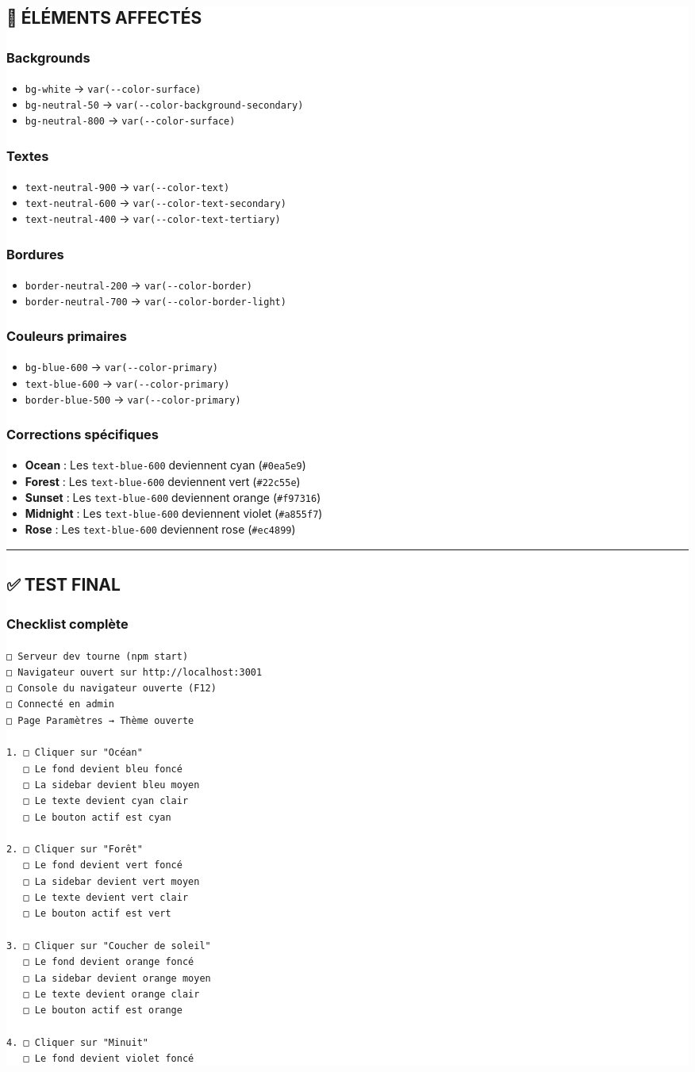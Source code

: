 
## 🎯 ÉLÉMENTS AFFECTÉS

### Backgrounds
- `bg-white` → `var(--color-surface)`
- `bg-neutral-50` → `var(--color-background-secondary)`
- `bg-neutral-800` → `var(--color-surface)`

### Textes
- `text-neutral-900` → `var(--color-text)`
- `text-neutral-600` → `var(--color-text-secondary)`
- `text-neutral-400` → `var(--color-text-tertiary)`

### Bordures
- `border-neutral-200` → `var(--color-border)`
- `border-neutral-700` → `var(--color-border-light)`

### Couleurs primaires
- `bg-blue-600` → `var(--color-primary)`
- `text-blue-600` → `var(--color-primary)`
- `border-blue-500` → `var(--color-primary)`

### Corrections spécifiques
- **Ocean** : Les `text-blue-600` deviennent cyan (`#0ea5e9`)
- **Forest** : Les `text-blue-600` deviennent vert (`#22c55e`)
- **Sunset** : Les `text-blue-600` deviennent orange (`#f97316`)
- **Midnight** : Les `text-blue-600` deviennent violet (`#a855f7`)
- **Rose** : Les `text-blue-600` deviennent rose (`#ec4899`)

---

## ✅ TEST FINAL

### Checklist complète

```
□ Serveur dev tourne (npm start)
□ Navigateur ouvert sur http://localhost:3001
□ Console du navigateur ouverte (F12)
□ Connecté en admin
□ Page Paramètres → Thème ouverte

1. □ Cliquer sur "Océan"
   □ Le fond devient bleu foncé
   □ La sidebar devient bleu moyen
   □ Le texte devient cyan clair
   □ Le bouton actif est cyan

2. □ Cliquer sur "Forêt"
   □ Le fond devient vert foncé
   □ La sidebar devient vert moyen
   □ Le texte devient vert clair
   □ Le bouton actif est vert

3. □ Cliquer sur "Coucher de soleil"
   □ Le fond devient orange foncé
   □ La sidebar devient orange moyen
   □ Le texte devient orange clair
   □ Le bouton actif est orange

4. □ Cliquer sur "Minuit"
   □ Le fond devient violet foncé
```